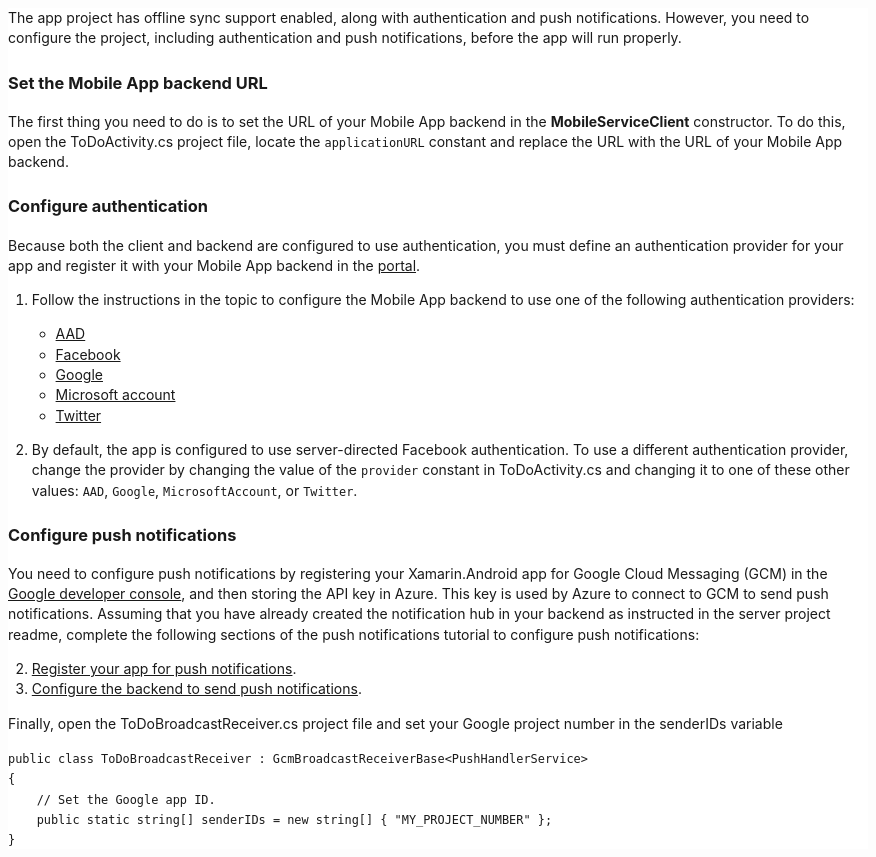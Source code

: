 The app project has offline sync support enabled, along with authentication and push notifications. However, you need to configure the project, including authentication and push notifications, before the app will run properly.

### Set the Mobile App backend URL

The first thing you need to do is to set the URL of your Mobile App backend in the **MobileServiceClient** constructor. To do this, open the ToDoActivity.cs project file, locate the `applicationURL` constant and replace the URL with the URL of your Mobile App backend.
 

### Configure authentication

Because both the client and backend are configured to use authentication, you must define an authentication provider for your app and register it with your Mobile App backend in the [portal](https://portal.azure.com).

1. Follow the instructions in the topic to configure the Mobile App backend to use one of the following authentication providers:

	+ [AAD](https://azure.microsoft.com/documentation/articles/app-service-mobile-how-to-configure-active-directory-authentication/)
	+ [Facebook](https://azure.microsoft.com/documentation/articles/app-service-mobile-how-to-configure-facebook-authentication/)
	+ [Google](https://azure.microsoft.com/documentation/articles/app-service-mobile-how-to-configure-google-authentication/)
	+ [Microsoft account](https://azure.microsoft.com/documentation/articles/app-service-mobile-how-to-configure-microsoft-authentication/)
	+ [Twitter](https://azure.microsoft.com/documentation/articles/app-service-mobile-how-to-configure-twitter-authentication/)

2. By default, the app is configured to use server-directed Facebook authentication. To use a different authentication provider, change the provider by changing the value of the `provider` constant in ToDoActivity.cs and changing it to one of these other values: `AAD`, `Google`, `MicrosoftAccount`, or `Twitter`.

### Configure push notifications

You need to configure push notifications by registering your Xamarin.Android app for Google Cloud Messaging (GCM) in the [Google developer console](https://console.developers.google.com), and then storing the API key in Azure.
This key is used by Azure to connect to GCM to send push notifications.  Assuming that you have already created the notification hub in your backend as instructed in the server project readme, complete the following sections of the push notifications tutorial to configure push notifications:

2. [Register your app for push notifications](https://github.com/Azure/azure-content/blob/master/includes/mobile-services-enable-google-cloud-messaging.md).
3. [Configure the backend to send push notifications](https://github.com/Azure/azure-content/blob/master/includes/app-service-mobile-android-configure-push.md).

Finally, open the ToDoBroadcastReceiver.cs project file and set your Google project number in the senderIDs variable

    public class ToDoBroadcastReceiver : GcmBroadcastReceiverBase<PushHandlerService>
    {
        // Set the Google app ID.
        public static string[] senderIDs = new string[] { "MY_PROJECT_NUMBER" }; 
    }
